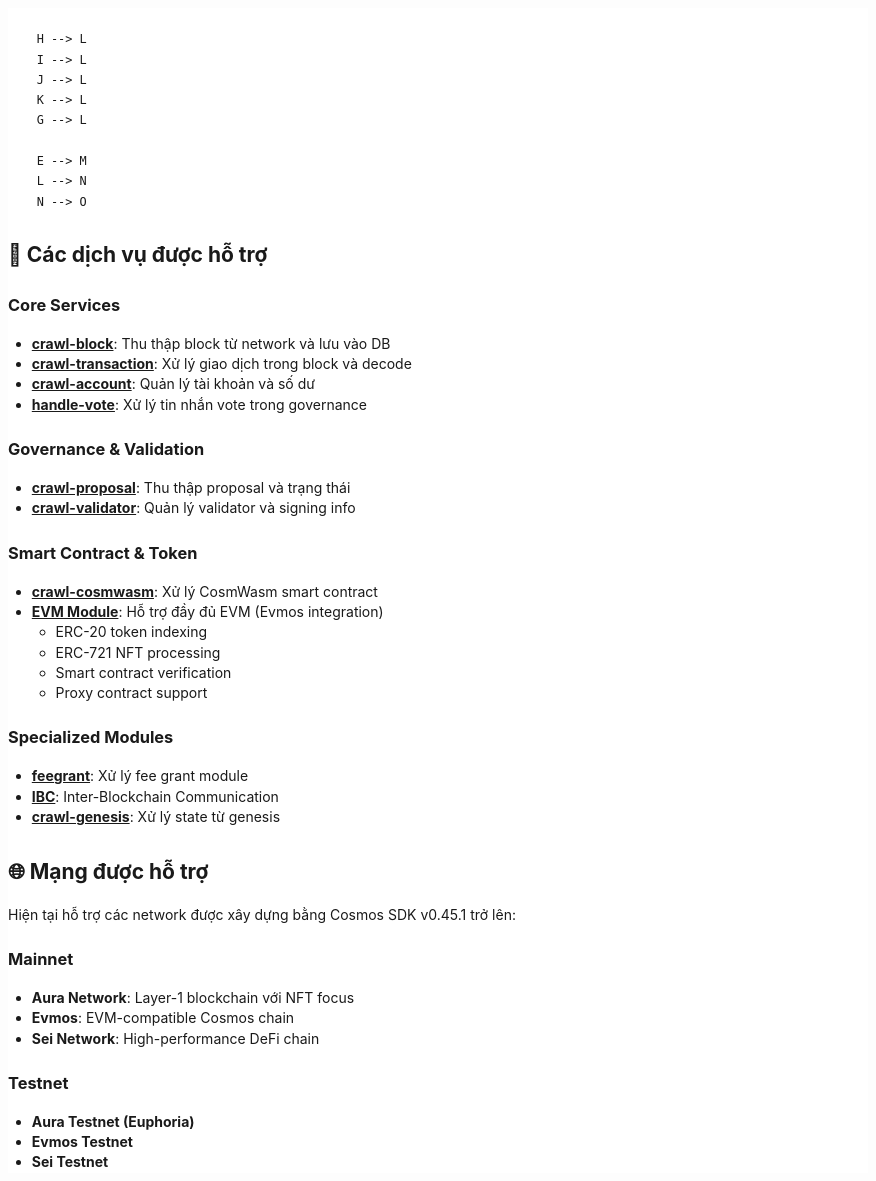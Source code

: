```mermaid

    H --> L
    I --> L
    J --> L
    K --> L
    G --> L
    
    E --> M
    L --> N
    N --> O
```

## 🚀 Các dịch vụ được hỗ trợ

### Core Services
- [**crawl-block**](./docs/services/crawl-block/README.md): Thu thập block từ network và lưu vào DB
- [**crawl-transaction**](./docs/services/crawl-transaction/README.md): Xử lý giao dịch trong block và decode
- [**crawl-account**](./docs/services/crawl-account/README.md): Quản lý tài khoản và số dư
- [**handle-vote**](./docs/services/handle-vote/README.md): Xử lý tin nhắn vote trong governance

### Governance & Validation
- [**crawl-proposal**](./docs/services/crawl-proposal/README.md): Thu thập proposal và trạng thái
- [**crawl-validator**](./docs/services/crawl-validator/README.md): Quản lý validator và signing info

### Smart Contract & Token
- [**crawl-cosmwasm**](./docs/services/crawl-cosmwasm/README.md): Xử lý CosmWasm smart contract
- [**EVM Module**](./docs/services/evm/README.md): Hỗ trợ đầy đủ EVM (Evmos integration)
  - ERC-20 token indexing
  - ERC-721 NFT processing
  - Smart contract verification
  - Proxy contract support

### Specialized Modules
- [**feegrant**](./docs/services/feegrant/README.md): Xử lý fee grant module
- [**IBC**](./docs/services/ibc/README.md): Inter-Blockchain Communication
- [**crawl-genesis**](./docs/services/crawl-genesis/README.md): Xử lý state từ genesis

## 🌐 Mạng được hỗ trợ

Hiện tại hỗ trợ các network được xây dựng bằng Cosmos SDK v0.45.1 trở lên:

### Mainnet
- **Aura Network**: Layer-1 blockchain với NFT focus
- **Evmos**: EVM-compatible Cosmos chain
- **Sei Network**: High-performance DeFi chain

### Testnet
- **Aura Testnet (Euphoria)**
- **Evmos Testnet**
- **Sei Testnet**
